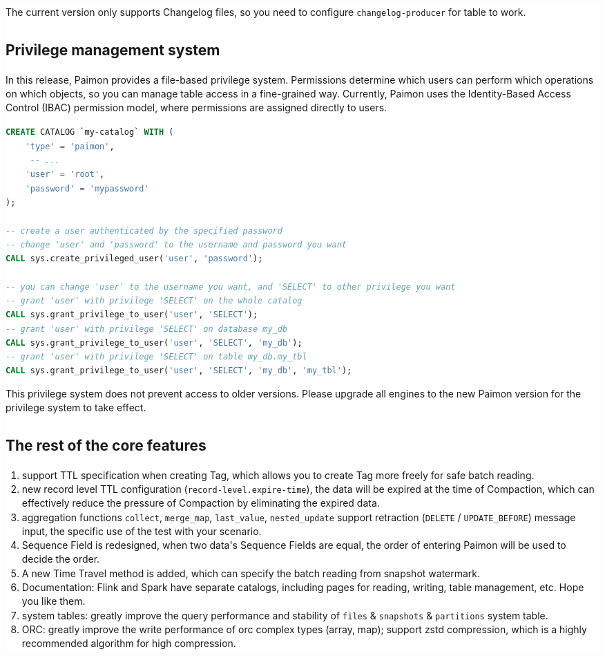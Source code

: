 The current version only supports Changelog files, so you need to configure `changelog-producer` for table to work.

## Privilege management system

In this release, Paimon provides a file-based privilege system. Permissions determine which users can perform which
operations on which objects, so you can manage table access in a fine-grained way. Currently, Paimon uses the
Identity-Based Access Control (IBAC) permission model, where permissions are assigned directly to users.

```sql
CREATE CATALOG `my-catalog` WITH (
    'type' = 'paimon',
     -- ...
    'user' = 'root',
    'password' = 'mypassword'
);

-- create a user authenticated by the specified password
-- change 'user' and 'password' to the username and password you want
CALL sys.create_privileged_user('user', 'password');

-- you can change 'user' to the username you want, and 'SELECT' to other privilege you want
-- grant 'user' with privilege 'SELECT' on the whole catalog
CALL sys.grant_privilege_to_user('user', 'SELECT');
-- grant 'user' with privilege 'SELECT' on database my_db
CALL sys.grant_privilege_to_user('user', 'SELECT', 'my_db');
-- grant 'user' with privilege 'SELECT' on table my_db.my_tbl
CALL sys.grant_privilege_to_user('user', 'SELECT', 'my_db', 'my_tbl');
```

This privilege system does not prevent access to older versions. Please upgrade all engines to the new Paimon version
for the privilege system to take effect.

## The rest of the core features

1. support TTL specification when creating Tag, which allows you to create Tag more freely for safe batch reading.
2. new record level TTL configuration (`record-level.expire-time`), the data will be expired at the time of Compaction,
   which can effectively reduce the pressure of Compaction by eliminating the expired data.
3. aggregation functions `collect`, `merge_map`, `last_value`, `nested_update` support retraction
   (`DELETE` / `UPDATE_BEFORE`) message input, the specific use of the test with your scenario.
4. Sequence Field is redesigned, when two data's Sequence Fields are equal, the order of entering Paimon will be used
   to decide the order.
5. A new Time Travel method is added, which can specify the batch reading from snapshot watermark.
6. Documentation: Flink and Spark have separate catalogs, including pages for reading, writing, table management, etc.
   Hope you like them.
7. system tables: greatly improve the query performance and stability of `files` & `snapshots` & `partitions` system table.
8. ORC: greatly improve the write performance of orc complex types (array, map); support zstd compression, which is a
   highly recommended algorithm for high compression.
